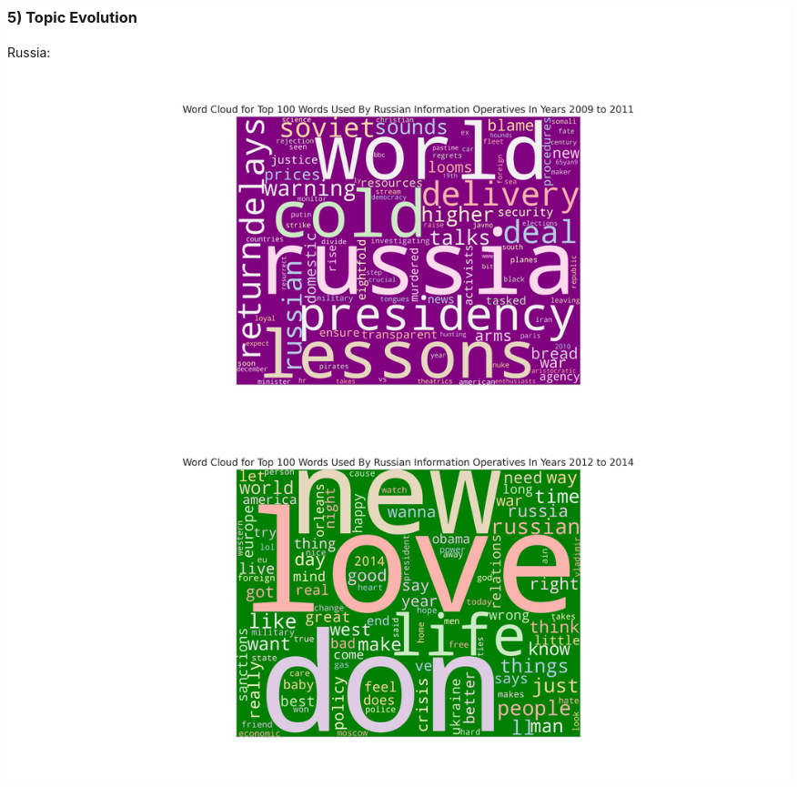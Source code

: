 



### 5) Topic Evolution <a id = 'Topic_Evolution'></a>


Russia:

<p align="center">  
    <img src="https://github.com/QuekJingHao/political-troll-tweets-analysis/blob/main/2_Misc/RU_topic_evol_2009 to 2011.png">
    <img src="https://github.com/QuekJingHao/political-troll-tweets-analysis/blob/main/2_Misc/RU_topic_evol_2012 to 2014.png">